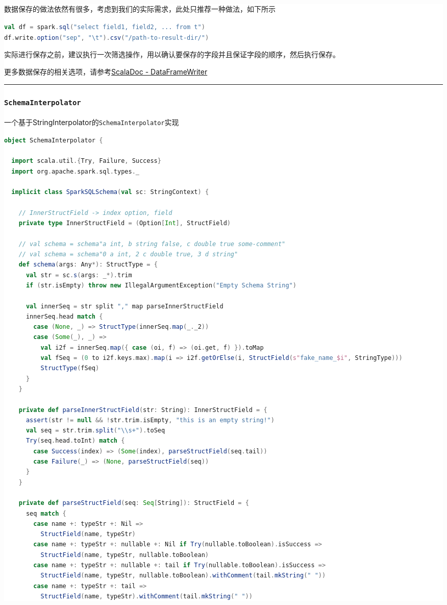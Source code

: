 数据保存的做法依然有很多，考虑到我们的实际需求，此处只推荐一种做法，如下所示

```scala
val df = spark.sql("select field1, field2, ... from t")
df.write.option("sep", "\t").csv("/path-to-result-dir/")
```

实际进行保存之前，建议执行一次筛选操作，用以确认要保存的字段并且保证字段的顺序，然后执行保存。

更多数据保存的相关选项，请参考[ScalaDoc - DataFrameWriter](https://spark.apache.org/docs/latest/api/scala/index.html#org.apache.spark.sql.DataFrameWriter)

---

### `SchemaInterpolator`

一个基于StringInterpolator的`SchemaInterpolator`实现

```scala
object SchemaInterpolator {

  import scala.util.{Try, Failure, Success}
  import org.apache.spark.sql.types._

  implicit class SparkSQLSchema(val sc: StringContext) {

    // InnerStructField -> index option, field
    private type InnerStructField = (Option[Int], StructField)

    // val schema = schema"a int, b string false, c double true some-comment"
    // val schema = schema"0 a int, 2 c double true, 3 d string"
    def schema(args: Any*): StructType = {
      val str = sc.s(args: _*).trim
      if (str.isEmpty) throw new IllegalArgumentException("Empty Schema String")

      val innerSeq = str split "," map parseInnerStructField
      innerSeq.head match {
        case (None, _) => StructType(innerSeq.map(_._2))
        case (Some(_), _) =>
          val i2f = innerSeq.map({ case (oi, f) => (oi.get, f) }).toMap
          val fSeq = (0 to i2f.keys.max).map(i => i2f.getOrElse(i, StructField(s"fake_name_$i", StringType)))
          StructType(fSeq)
      }
    }

    private def parseInnerStructField(str: String): InnerStructField = {
      assert(str != null && !str.trim.isEmpty, "this is an empty string!")
      val seq = str.trim.split("\\s+").toSeq
      Try(seq.head.toInt) match {
        case Success(index) => (Some(index), parseStructField(seq.tail))
        case Failure(_) => (None, parseStructField(seq))
      }
    }

    private def parseStructField(seq: Seq[String]): StructField = {
      seq match {
        case name +: typeStr +: Nil =>
          StructField(name, typeStr)
        case name +: typeStr +: nullable +: Nil if Try(nullable.toBoolean).isSuccess =>
          StructField(name, typeStr, nullable.toBoolean)
        case name +: typeStr +: nullable +: tail if Try(nullable.toBoolean).isSuccess =>
          StructField(name, typeStr, nullable.toBoolean).withComment(tail.mkString(" "))
        case name +: typeStr +: tail =>
          StructField(name, typeStr).withComment(tail.mkString(" "))
```